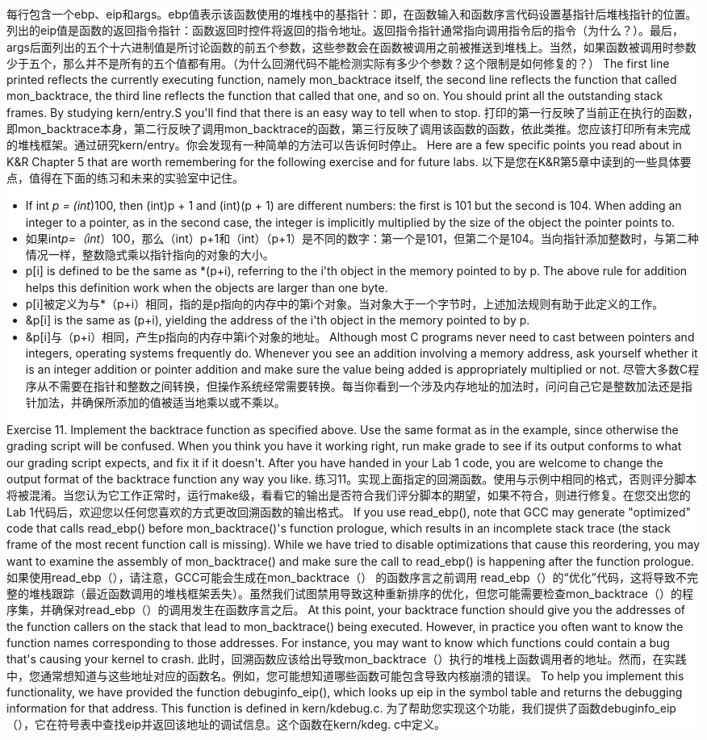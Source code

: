 每行包含一个ebp、eip和args。ebp值表示该函数使用的堆栈中的基指针：即，在函数输入和函数序言代码设置基指针后堆栈指针的位置。列出的eip值是函数的返回指令指针：函数返回时控件将返回的指令地址。返回指令指针通常指向调用指令后的指令（为什么？）。最后，args后面列出的五个十六进制值是所讨论函数的前五个参数，这些参数会在函数被调用之前被推送到堆栈上。当然，如果函数被调用时参数少于五个，那么并不是所有的五个值都有用。（为什么回溯代码不能检测实际有多少个参数？这个限制是如何修复的？）
The first line printed reflects the currently executing function, namely mon_backtrace itself, the second line reflects the function that called mon_backtrace, the third line reflects the function that called that one, and so on. You should print all the outstanding stack frames. By studying kern/entry.S you'll find that there is an easy way to tell when to stop.
打印的第一行反映了当前正在执行的函数，即mon_backtrace本身，第二行反映了调用mon_backtrace的函数，第三行反映了调用该函数的函数，依此类推。您应该打印所有未完成的堆栈框架。通过研究kern/entry。你会发现有一种简单的方法可以告诉何时停止。
Here are a few specific points you read about in K&R Chapter 5 that are worth remembering for the following exercise and for future labs.
以下是您在K&R第5章中读到的一些具体要点，值得在下面的练习和未来的实验室中记住。
- If int *p = (int*)100, then (int)p + 1 and (int)(p + 1) are different numbers: the first is 101 but the second is 104. When adding an integer to a pointer, as in the second case, the integer is implicitly multiplied by the size of the object the pointer points to.
- 如果int*p=（int*）100，那么（int）p+1和（int）（p+1）是不同的数字：第一个是101，但第二个是104。当向指针添加整数时，与第二种情况一样，整数隐式乘以指针指向的对象的大小。
- p[i] is defined to be the same as *(p+i), referring to the i'th object in the memory pointed to by p. The above rule for addition helps this definition work when the objects are larger than one byte.
- p[i]被定义为与*（p+i）相同，指的是p指向的内存中的第i个对象。当对象大于一个字节时，上述加法规则有助于此定义的工作。
- &p[i] is the same as (p+i), yielding the address of the i'th object in the memory pointed to by p.
- &p[i]与（p+i）相同，产生p指向的内存中第i个对象的地址。
Although most C programs never need to cast between pointers and integers, operating systems frequently do. Whenever you see an addition involving a memory address, ask yourself whether it is an integer addition or pointer addition and make sure the value being added is appropriately multiplied or not.
尽管大多数C程序从不需要在指针和整数之间转换，但操作系统经常需要转换。每当你看到一个涉及内存地址的加法时，问问自己它是整数加法还是指针加法，并确保所添加的值被适当地乘以或不乘以。

Exercise 11. Implement the backtrace function as specified above. Use the same format as in the example, since otherwise the grading script will be confused. When you think you have it working right, run make grade to see if its output conforms to what our grading script expects, and fix it if it doesn't. After you have handed in your Lab 1 code, you are welcome to change the output format of the backtrace function any way you like.
练习11。实现上面指定的回溯函数。使用与示例中相同的格式，否则评分脚本将被混淆。当您认为它工作正常时，运行make级，看看它的输出是否符合我们评分脚本的期望，如果不符合，则进行修复。在您交出您的Lab 1代码后，欢迎您以任何您喜欢的方式更改回溯函数的输出格式。
If you use read_ebp(), note that GCC may generate "optimized" code that calls read_ebp() before mon_backtrace()'s function prologue, which results in an incomplete stack trace (the stack frame of the most recent function call is missing). While we have tried to disable optimizations that cause this reordering, you may want to examine the assembly of mon_backtrace() and make sure the call to read_ebp() is happening after the function prologue.
如果使用read_ebp（），请注意，GCC可能会生成在mon_backtrace（） 的函数序言之前调用 read_ebp（）的“优化”代码，这将导致不完整的堆栈跟踪（最近函数调用的堆栈框架丢失）。虽然我们试图禁用导致这种重新排序的优化，但您可能需要检查mon_backtrace（）的程序集，并确保对read_ebp（）的调用发生在函数序言之后。
At this point, your backtrace function should give you the addresses of the function callers on the stack that lead to mon_backtrace() being executed. However, in practice you often want to know the function names corresponding to those addresses. For instance, you may want to know which functions could contain a bug that's causing your kernel to crash.
此时，回溯函数应该给出导致mon_backtrace（）执行的堆栈上函数调用者的地址。然而，在实践中，您通常想知道与这些地址对应的函数名。例如，您可能想知道哪些函数可能包含导致内核崩溃的错误。
To help you implement this functionality, we have provided the function debuginfo_eip(), which looks up eip in the symbol table and returns the debugging information for that address. This function is defined in kern/kdebug.c.
为了帮助您实现这个功能，我们提供了函数debuginfo_eip（），它在符号表中查找eip并返回该地址的调试信息。这个函数在kern/kdeg. c中定义。
